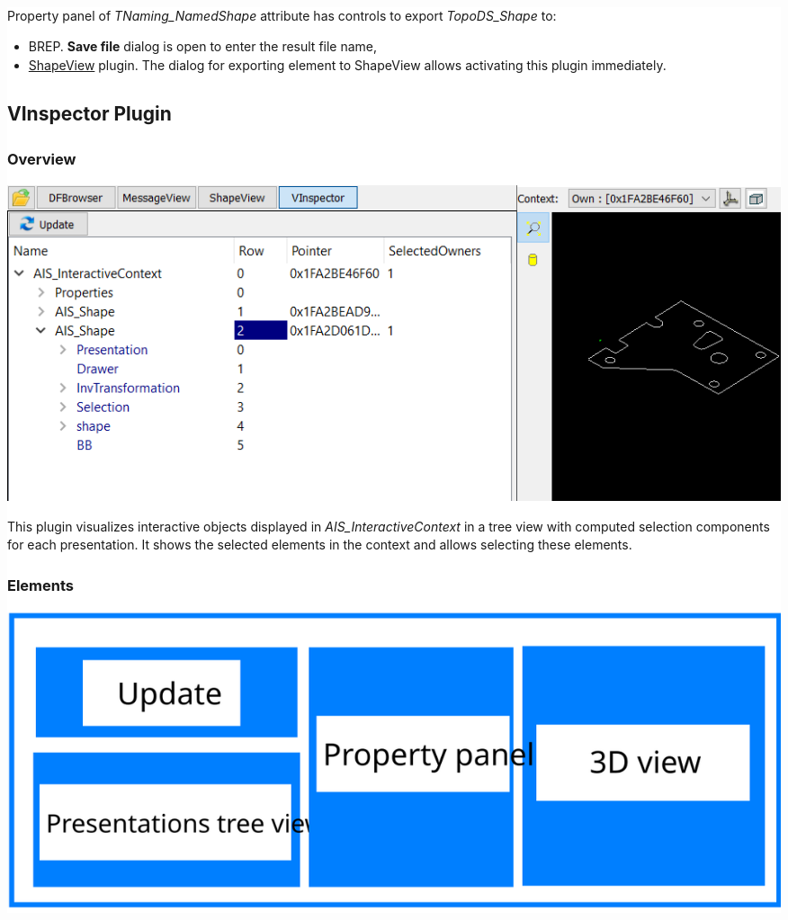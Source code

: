 Property panel of *TNaming_NamedShape* attribute has controls to export *TopoDS_Shape* to:

*   BREP. **Save file** dialog is open to enter the result file name,
*   [ShapeView](#occt_inspector_2_4) plugin. The dialog for exporting element to ShapeView allows activating this plugin immediately.

## VInspector Plugin

### Overview

![VInspector](images/vinspector.png)

This plugin visualizes interactive objects displayed in *AIS_InteractiveContext* in a tree view with computed selection
components for each presentation. It shows the selected elements in the context and allows selecting these elements.

### Elements

![VInspector Elements](images/vinspector_elements.svg)
